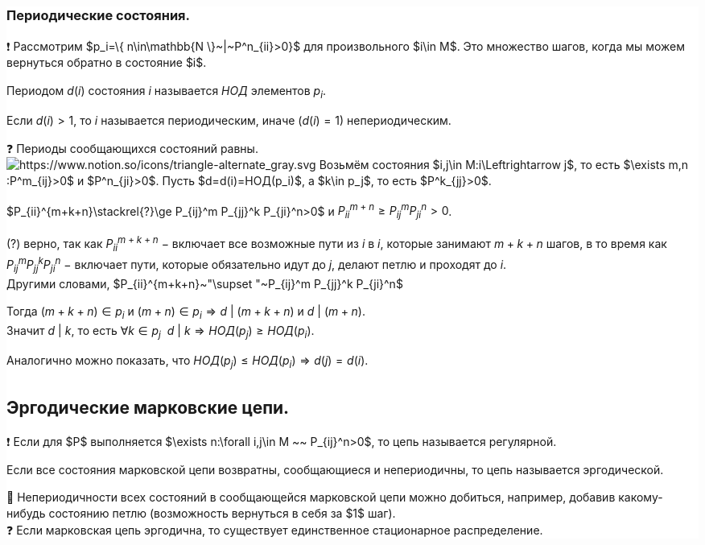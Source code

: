 </aside>  
  
### Периодические состояния.  
  
<aside>  
❗ Рассмотрим $p_i=\{ n\in\mathbb{N \}~|~P^n_{ii}>0}$ для произвольного $i\in M$. Это множество шагов, когда мы можем вернуться обратно в состояние $i$.  
  
Периодом $d(i)$ состояния $i$ называется $НОД$ элементов $p_i$.  
  
Если $d(i)>1$, то $i$ называется периодическим, иначе $\big(d(i)=1\big)$ непериодическим.  
  
</aside>  
  
<aside>  
❓ Периоды сообщающихся состояний равны.  
  
</aside>  
  
<aside>  
<img src="https://www.notion.so/icons/triangle-alternate_gray.svg" alt="https://www.notion.so/icons/triangle-alternate_gray.svg" width="40px" /> Возьмём состояния $i,j\in M:i\Leftrightarrow j$, то есть $\exists m,n :P^m_{ij}>0$ и $P^n_{ji}>0$.  
Пусть $d=d(i)=НОД(p_i)$, а $k\in p_j$, то есть $P^k_{jj}>0$.  
  
$P_{ii}^{m+k+n}\stackrel{?}\ge P_{ij}^m P_{jj}^k P_{ji}^n>0$ и $P^{m+n}_{ii}\ge P^m_{ij} P^n_{ji}>0$.  
  
$(?)$ верно, так как $P_{ii}^{m+k+n}~-~$включает все возможные пути из $i$ в $i$, которые занимают $m+k+n$ шагов, в то время как $P_{ij}^m P_{jj}^k P_{ji}^n~-~$включает пути, которые обязательно идут до $j$, делают петлю и проходят до $i$.  
Другими словами, $P_{ii}^{m+k+n}~"\supset "~P_{ij}^m P_{jj}^k P_{ji}^n$  
  
Тогда $(m+k+n)\in p_i$ и $(m+n)\in p_i\Rightarrow d~|~(m+k+n)$ и $d~|~(m+n)$.  
Значит $d~|~k$, то есть $\forall k\in p_j ~~ d~|~k\Rightarrow НОД(p_j)\ge НОД(p_i)$.  
  
Аналогично можно показать, что $НОД(p_j)\le НОД(p_i)\Rightarrow d(j)=d(i)$.  
  
</aside>  
  
## Эргодические марковские цепи.  
  
<aside>  
❗ Если для $P$ выполняется $\exists n:\forall i,j\in M ~~ P_{ij}^n>0$, то цепь называется регулярной.  
  
Если все состояния марковской цепи возвратны, сообщающиеся и непериодичны, то цепь называется эргодической.  
  
</aside>  
  
<aside>  
🤔 Непериодичности всех состояний в сообщающейся марковской цепи можно добиться, например, добавив какому-нибудь состоянию петлю (возможность вернуться в себя за $1$ шаг).  
  
</aside>  
  
<aside>  
❓ Если марковская цепь эргодична, то существует единственное стационарное распределение.  
  